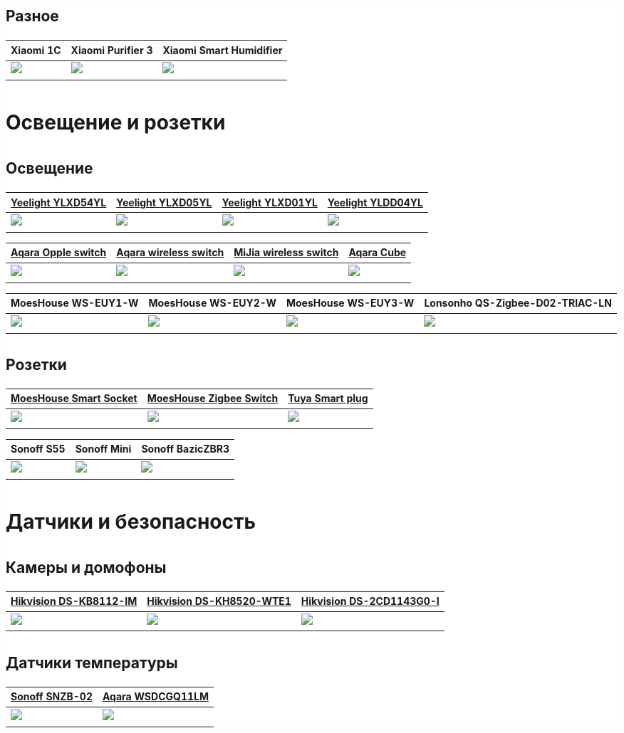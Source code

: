 ## Разное
| Xiaomi 1C | Xiaomi Purifier 3 | Xiaomi Smart Humidifier |
| --- | --- | --- |
| <img src="https://raw.githubusercontent.com/neocaine/ha-usec-config/main/www/images/logo/xiaomi1c.jpg" width="200" /> | <img src="https://raw.githubusercontent.com/neocaine/ha-usec-config/main/www/images/logo/xiaomiAirpurifier3.jpg" width="200" /> | <img src="https://raw.githubusercontent.com/neocaine/ha-usec-config/main/www/images/logo/smartSterilizationHumidifier.jpg" width="200" /> |

# Освещение и розетки

## Освещение

| <a href="https://www.yeelight.com/"> Yeelight YLXD54YL </a> | <a href="https://www.yeelight.com/"> Yeelight YLXD05YL </a> | <a href="https://www.yeelight.com/"> Yeelight YLXD01YL </a> | <a href="https://www.yeelight.com/"> Yeelight YLDD04YL </a>
| --- | --- | --- | --- |
| <img src="https://raw.githubusercontent.com/neocaine/ha-usec-config/main/www/images/logo/yeelight_YLXD54YL.png" width="200" /> | <img src="https://raw.githubusercontent.com/neocaine/ha-usec-config/main/www/images/logo/yeelight_galaxy_seiling_lamp_480mm.jpg" width="200" /> | <img src="https://raw.githubusercontent.com/neocaine/ha-usec-config/main/www/images/logo/yeelight_small.jpg" width="200" /> | <img src="https://raw.githubusercontent.com/neocaine/ha-usec-config/main/www/images/logo/yeelight%20strip.jpg" width="200" /> |

| <a href="https://www.zigbee2mqtt.io/devices/WXCJKG11LM.html#xiaomi-wxcjkg11lm"> Aqara Opple switch </a> | <a href="https://www.zigbee2mqtt.io/devices/WXCJKG11LM.html#xiaomi-wxcjkg11lm"> Aqara wireless switch </a> | <a href="https://www.zigbee2mqtt.io/devices/WXKG01LM.html#xiaomi-wxkg01lm"> MiJia wireless switch </a> | <a href="https://www.zigbee2mqtt.io/devices/MFKZQ01LM.html#xiaomi-mfkzq01lm"> Aqara Cube </a> |
| --- | --- | --- | --- |
| <img src="https://raw.githubusercontent.com/neocaine/ha-usec-config/main/www/images/logo/aqara_opple.jpg" width="200"/> | <img src="https://raw.githubusercontent.com/neocaine/ha-usec-config/main/www/images/logo/xiaomiAqaraWirelessSwitch.jpg" width="200"/> | <img src="https://github.com/neocaine/ha-usec-config/blob/main/www/images/logo/xiaomiMijiaWirelessSwitch.jpg" width="200"/> | <img src="https://github.com/neocaine/ha-usec-config/blob/main/www/images/logo/aqara_cube.jpg" width="200"/> |

| MoesHouse WS-EUY1-W | MoesHouse WS-EUY2-W | MoesHouse WS-EUY3-W | Lonsonho QS-Zigbee-D02-TRIAC-LN |
| --- | --- | --- | --- |
| <img src="https://raw.githubusercontent.com/neocaine/ha-usec-config/main/www/images/logo/moes1Gang.jpg" width="200" /> | <img src="https://raw.githubusercontent.com/neocaine/ha-usec-config/main/www/images/logo/moes2Gang.PNG" width="200" /> | <img src="https://raw.githubusercontent.com/neocaine/ha-usec-config/main/www/images/logo/moes3Gang.jpg" width="200" /> | <img src="https://raw.githubusercontent.com/neocaine/ha-usec-config/main/www/images/logo/lonsonhodimmer.jpg" width="200" /> 

## Розетки

| <a href="https://www.moeshouse.com/collections/smart-socket/products/wifi-de-smart-socket-freely-removable-detachable-from-wall-plate-smart-life-tuya-app-remote-control-work-with-alexa-google-home"> MoesHouse Smart Socket </a> | <a href="https://www.moeshouse.com/collections/switch-module"> MoesHouse Zigbee Switch </a> | <a href="https://www.zigbee2mqtt.io/devices/TS011F_plug.html"> Tuya Smart plug </a> |
| --- | --- | --- |
| <img src="https://raw.githubusercontent.com/neocaine/ha-usec-config/main/www/images/logo/moesPlug.PNG" width="200" /> | <img src="https://raw.githubusercontent.com/neocaine/ha-usec-config/main/www/images/logo/moesNoneutralSwitch.jpg" width="200" /> | <img src="https://raw.githubusercontent.com/neocaine/ha-usec-config/main/www/images/logo/tuya_smartplug.jpg" width="200" /> |

| Sonoff S55 | Sonoff Mini | Sonoff BazicZBR3 |
| --- | --- | --- |
| <img src="https://raw.githubusercontent.com/neocaine/ha-usec-config/main/www/images/logo/sonoffS55.webp" width="200" /> | <img src="https://raw.githubusercontent.com/neocaine/ha-usec-config/main/www/images/logo/sonoff_mini.jpg" width="200" /> | <img src="https://raw.githubusercontent.com/neocaine/ha-usec-config/main/www/images/logo/sonoffBazicZbr3.png" width="200" /> |

# Датчики и безопасность

## Камеры и домофоны

| <a href="https://www.hikvision.com/my/products/Video-Intercom-Products/Doorbells/Pro-Series/DS-KB8112-IM/"> Hikvision DS-KB8112-IM </a> | <a href="https://www.hikvision.com/en/products/Video-Intercom-Products/IP-Series/Pro-Series/ds-kh8520-wte1/"> Hikvision DS-KH8520-WTE1 </a> | <a href="https://www.hikvision.com/mena-en/products/IP-Products/Network-Cameras/Value-Series/DS-2CD1143G0-I/"> Hikvision DS-2CD1143G0-I </a> |
| --- | --- | --- |
| <img src="https://raw.githubusercontent.com/neocaine/ha-usec-config/main/www/images/logo/hikvisionCallPanel.PNG" width="200"/> | <img src="https://raw.githubusercontent.com/neocaine/ha-usec-config/main/www/images/logo/hikvisionPanel.PNG" width="200"/> | <img src="https://raw.githubusercontent.com/neocaine/ha-usec-config/main/www/images/logo/hikvisionCamera.PNG" width="200"/> |

## Датчики температуры

| <a href="https://sonoff.tech/product/smart-home-security/snzb-02/"> Sonoff SNZB-02 </a> | <a href="https://www.aqara.com/en/temperature_humidity_sensor.html"> Aqara WSDCGQ11LM </a> |  
| --- | --- | 
| <img src="https://raw.githubusercontent.com/neocaine/ha-usec-config/main/www/images/logo/sonoffSNZB02.PNG" width="200" /> | <img src="https://raw.githubusercontent.com/neocaine/ha-usec-config/main/www/images/logo/aqaraTemperatureAndHumidity.jpg" width="200" /> |
